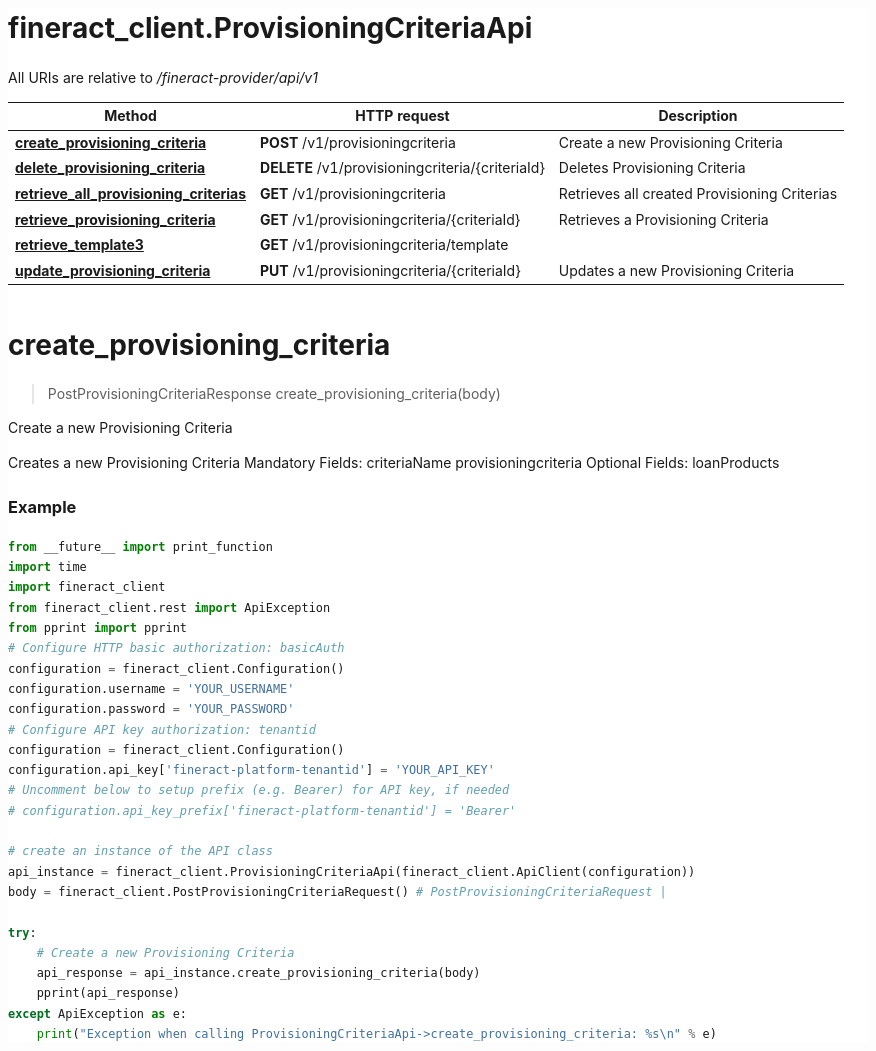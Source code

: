 # fineract_client.ProvisioningCriteriaApi

All URIs are relative to */fineract-provider/api/v1*

Method | HTTP request | Description
------------- | ------------- | -------------
[**create_provisioning_criteria**](ProvisioningCriteriaApi.md#create_provisioning_criteria) | **POST** /v1/provisioningcriteria | Create a new Provisioning Criteria
[**delete_provisioning_criteria**](ProvisioningCriteriaApi.md#delete_provisioning_criteria) | **DELETE** /v1/provisioningcriteria/{criteriaId} | Deletes Provisioning Criteria
[**retrieve_all_provisioning_criterias**](ProvisioningCriteriaApi.md#retrieve_all_provisioning_criterias) | **GET** /v1/provisioningcriteria | Retrieves all created Provisioning Criterias
[**retrieve_provisioning_criteria**](ProvisioningCriteriaApi.md#retrieve_provisioning_criteria) | **GET** /v1/provisioningcriteria/{criteriaId} | Retrieves a Provisioning Criteria
[**retrieve_template3**](ProvisioningCriteriaApi.md#retrieve_template3) | **GET** /v1/provisioningcriteria/template | 
[**update_provisioning_criteria**](ProvisioningCriteriaApi.md#update_provisioning_criteria) | **PUT** /v1/provisioningcriteria/{criteriaId} | Updates a new Provisioning Criteria

# **create_provisioning_criteria**
> PostProvisioningCriteriaResponse create_provisioning_criteria(body)

Create a new Provisioning Criteria

Creates a new Provisioning Criteria  Mandatory Fields:  criteriaName provisioningcriteria  Optional Fields:  loanProducts

### Example
```python
from __future__ import print_function
import time
import fineract_client
from fineract_client.rest import ApiException
from pprint import pprint
# Configure HTTP basic authorization: basicAuth
configuration = fineract_client.Configuration()
configuration.username = 'YOUR_USERNAME'
configuration.password = 'YOUR_PASSWORD'
# Configure API key authorization: tenantid
configuration = fineract_client.Configuration()
configuration.api_key['fineract-platform-tenantid'] = 'YOUR_API_KEY'
# Uncomment below to setup prefix (e.g. Bearer) for API key, if needed
# configuration.api_key_prefix['fineract-platform-tenantid'] = 'Bearer'

# create an instance of the API class
api_instance = fineract_client.ProvisioningCriteriaApi(fineract_client.ApiClient(configuration))
body = fineract_client.PostProvisioningCriteriaRequest() # PostProvisioningCriteriaRequest | 

try:
    # Create a new Provisioning Criteria
    api_response = api_instance.create_provisioning_criteria(body)
    pprint(api_response)
except ApiException as e:
    print("Exception when calling ProvisioningCriteriaApi->create_provisioning_criteria: %s\n" % e)
```
